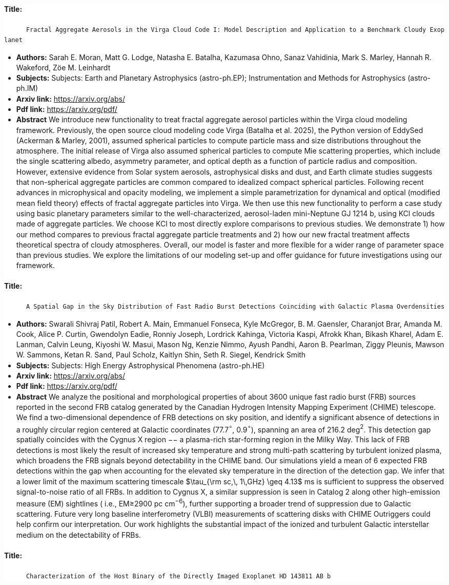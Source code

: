 #### Title:
          Fractal Aggregate Aerosols in the Virga Cloud Code I: Model Description and Application to a Benchmark Cloudy Exoplanet
 - **Authors:** Sarah E. Moran, Matt G. Lodge, Natasha E. Batalha, Kazumasa Ohno, Sanaz Vahidinia, Mark S. Marley, Hannah R. Wakeford, Zöe M. Leinhardt
 - **Subjects:** Subjects:
Earth and Planetary Astrophysics (astro-ph.EP); Instrumentation and Methods for Astrophysics (astro-ph.IM)
 - **Arxiv link:** https://arxiv.org/abs/
 - **Pdf link:** https://arxiv.org/pdf/
 - **Abstract**
 We introduce new functionality to treat fractal aggregate aerosol particles within the Virga cloud modeling framework. Previously, the open source cloud modeling code Virga (Batalha et al. 2025), the Python version of EddySed (Ackerman & Marley, 2001), assumed spherical particles to compute particle mass and size distributions throughout the atmosphere. The initial release of Virga also assumed spherical particles to compute Mie scattering properties, which include the single scattering albedo, asymmetry parameter, and optical depth as a function of particle radius and composition. However, extensive evidence from Solar system aerosols, astrophysical disks and dust, and Earth climate studies suggests that non-spherical aggregate particles are common compared to idealized compact spherical particles. Following recent advances in microphysical and opacity modeling, we implement a simple parametrization for dynamical and optical (modified mean field theory) effects of fractal aggregate particles into Virga. We then use this new functionality to perform a case study using basic planetary parameters similar to the well-characterized, aerosol-laden mini-Neptune GJ 1214 b, using KCl clouds made of aggregate particles. We choose KCl to most directly explore comparisons to previous studies. We demonstrate 1) how our method compares to previous fractal aggregate particle treatments and 2) how our new fractal treatment affects theoretical spectra of cloudy atmospheres. Overall, our model is faster and more flexible for a wider range of parameter space than previous studies. We explore the limitations of our modeling set-up and offer guidance for future investigations using our framework.
#### Title:
          A Spatial Gap in the Sky Distribution of Fast Radio Burst Detections Coinciding with Galactic Plasma Overdensities
 - **Authors:** Swarali Shivraj Patil, Robert A. Main, Emmanuel Fonseca, Kyle McGregor, B. M. Gaensler, Charanjot Brar, Amanda M. Cook, Alice P. Curtin, Gwendolyn Eadie, Ronniy Joseph, Lordrick Kahinga, Victoria Kaspi, Afrokk Khan, Bikash Kharel, Adam E. Lanman, Calvin Leung, Kiyoshi W. Masui, Mason Ng, Kenzie Nimmo, Ayush Pandhi, Aaron B. Pearlman, Ziggy Pleunis, Mawson W. Sammons, Ketan R. Sand, Paul Scholz, Kaitlyn Shin, Seth R. Siegel, Kendrick Smith
 - **Subjects:** Subjects:
High Energy Astrophysical Phenomena (astro-ph.HE)
 - **Arxiv link:** https://arxiv.org/abs/
 - **Pdf link:** https://arxiv.org/pdf/
 - **Abstract**
 We analyze the positional and morphological properties of about 3600 unique fast radio burst (FRB) sources reported in the second FRB catalog generated by the Canadian Hydrogen Intensity Mapping Experiment (CHIME) telescope. We find a two-dimensional dependence of FRB detections on sky position, and identify a significant absence of detections in a roughly circular region centered at Galactic coordinates (77.7$^\circ$, 0.9$^\circ$), spanning an area of 216.2 deg$^2$. This detection gap spatially coincides with the Cygnus X region $--$ a plasma-rich star-forming region in the Milky Way. This lack of FRB detections is most likely the result of increased sky temperature and strong multi-path scattering by turbulent ionized plasma, which broadens the FRB signals beyond detectability in the CHIME band. Our simulations yield a mean of 6 expected FRB detections within the gap when accounting for the elevated sky temperature in the direction of the detection gap. We infer that a lower limit of the maximum scattering timescale $\tau_{\rm sc,\, 1\,GHz} \geq 4.13$ ms is sufficient to suppress the observed signal-to-noise ratio of all FRBs. In addition to Cygnus X, a similar suppression is seen in Catalog 2 along other high-emission measure (EM) sightlines ( i.e., EM$\geq$2900 pc cm$^{-6}$), further supporting a broader trend of suppression due to Galactic scattering. Future very long baseline interferometry (VLBI) measurements of scattering disks with CHIME Outriggers could help confirm our interpretation. Our work highlights the substantial impact of the ionized and turbulent Galactic interstellar medium on the detectability of FRBs.
#### Title:
          Characterization of the Host Binary of the Directly Imaged Exoplanet HD 143811 AB b